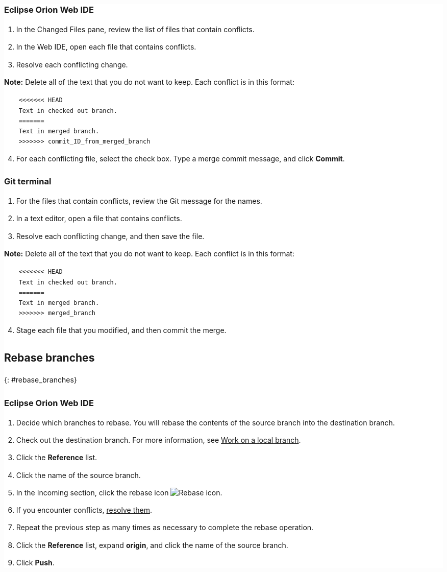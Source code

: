 ### Eclipse Orion Web IDE
1. In the Changed Files pane, review the list of files that contain conflicts.

2. In the Web IDE, open each file that contains conflicts.

3. Resolve each conflicting change.

  **Note:** Delete all of the text that you do not want to keep. Each conflict is in this format:

		<<<<<<< HEAD
		Text in checked out branch.
		=======
		Text in merged branch.
		>>>>>>> commit_ID_from_merged_branch
4. For each conflicting file, select the check box. Type a merge commit message, and click **Commit**.

### Git terminal
1. For the files that contain conflicts, review the Git message for the names.

2. In a text editor, open a file that contains conflicts.

3. Resolve each conflicting change, and then save the file.

  **Note:** Delete all of the text that you do not want to keep. Each conflict is in this format:

		<<<<<<< HEAD
		Text in checked out branch.
		=======
		Text in merged branch.
		>>>>>>> merged_branch
4. Stage each file that you modified, and then commit the merge.

## Rebase branches
{: #rebase_branches}

### Eclipse Orion Web IDE
1. Decide which branches to rebase. You will rebase the contents of the source branch into the destination branch.

2. Check out the destination branch. For more information, see [ Work on a local branch](#start_working_on_branch).

1. Click the **Reference** list.

1. Click the name of the source branch.

1. In the Incoming section, click the rebase icon <img  class="inline" src="./images/rebase.png" alt="Rebase icon">.

5. If you encounter conflicts, [resolve them](#resolve_a_rebase_conflict).

6. Repeat the previous step as many times as necessary to complete the rebase operation.

1. Click the **Reference** list, expand **origin**, and click the name of the source branch.

1. Click **Push**.
